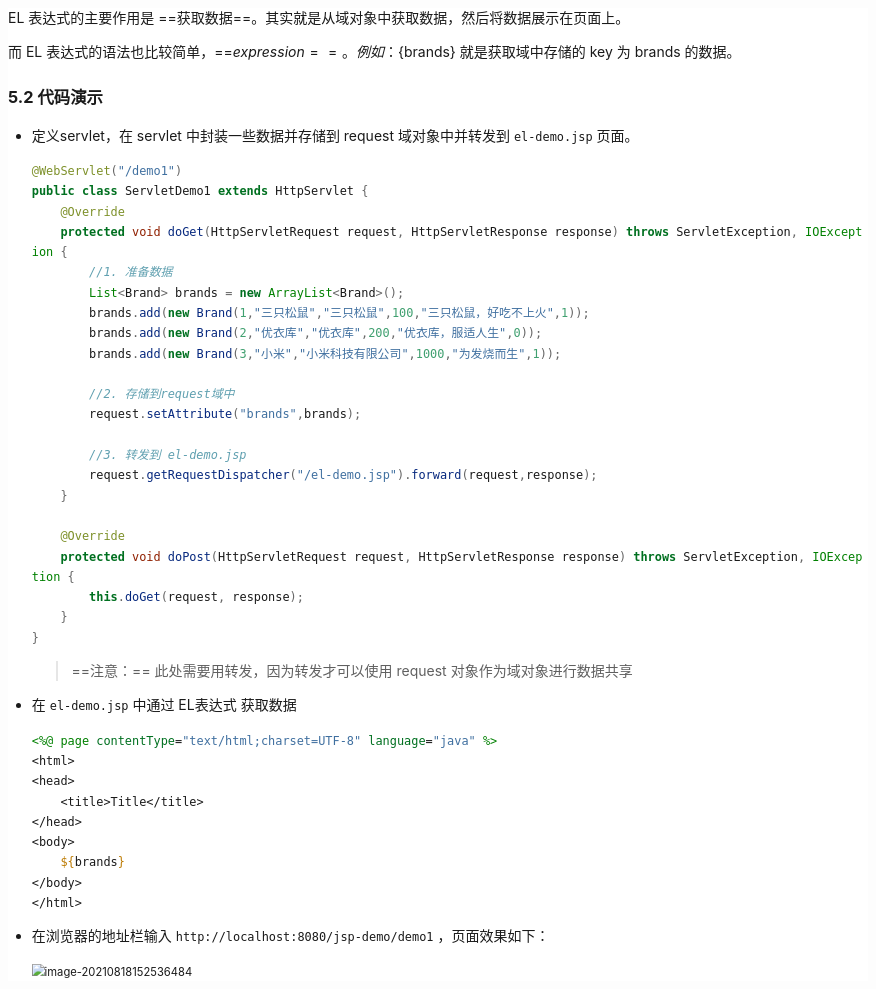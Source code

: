 EL 表达式的主要作用是 ==获取数据==。其实就是从域对象中获取数据，然后将数据展示在页面上。

而 EL 表达式的语法也比较简单，==${expression}== 。例如：${brands} 就是获取域中存储的 key 为 brands 的数据。

### 5.2  代码演示

* 定义servlet，在 servlet 中封装一些数据并存储到 request 域对象中并转发到 `el-demo.jsp` 页面。

  ```java
  @WebServlet("/demo1")
  public class ServletDemo1 extends HttpServlet {
      @Override
      protected void doGet(HttpServletRequest request, HttpServletResponse response) throws ServletException, IOException {
          //1. 准备数据
          List<Brand> brands = new ArrayList<Brand>();
          brands.add(new Brand(1,"三只松鼠","三只松鼠",100,"三只松鼠，好吃不上火",1));
          brands.add(new Brand(2,"优衣库","优衣库",200,"优衣库，服适人生",0));
          brands.add(new Brand(3,"小米","小米科技有限公司",1000,"为发烧而生",1));
  
          //2. 存储到request域中
          request.setAttribute("brands",brands);
  
          //3. 转发到 el-demo.jsp
          request.getRequestDispatcher("/el-demo.jsp").forward(request,response);
      }
  
      @Override
      protected void doPost(HttpServletRequest request, HttpServletResponse response) throws ServletException, IOException {
          this.doGet(request, response);
      }
  }            
  ```

  > ==注意：== 此处需要用转发，因为转发才可以使用 request 对象作为域对象进行数据共享

* 在 `el-demo.jsp` 中通过 EL表达式 获取数据

  ```jsp
  <%@ page contentType="text/html;charset=UTF-8" language="java" %>
  <html>
  <head>
      <title>Title</title>
  </head>
  <body>
      ${brands}
  </body>
  </html>
  ```

* 在浏览器的地址栏输入 `http://localhost:8080/jsp-demo/demo1` ，页面效果如下：

  <img src="https://raw.githubusercontent.com/onetioner/img/main/PicGo/image-20210818152536484.png" alt="image-20210818152536484" style="zoom:80%;" />
